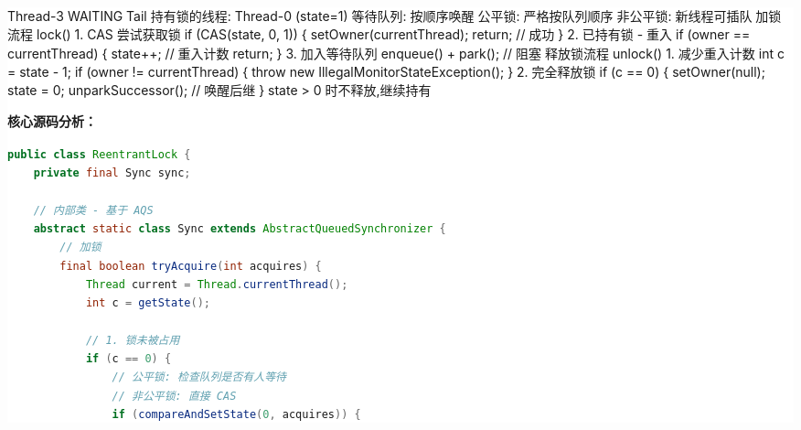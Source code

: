 <rect x="420" y="80" width="100" height="50" fill="#fff3e0" stroke="#f57c00" stroke-width="2"/>
<text x="440" y="100" class="label">Thread-3</text>
<text x="430" y="115" class="code">WAITING</text>
<line x1="520" y1="105" x2="550" y2="105" stroke="#1976d2" stroke-width="2" marker-end="url(#arrow15)"/>
<rect x="550" y="80" width="100" height="50" fill="#e0e0e0" stroke="#666" stroke-width="1"/>
<text x="580" y="110" class="label">Tail</text>
<text x="30" y="155" class="code">持有锁的线程: Thread-0 (state=1)</text>
<text x="30" y="175" class="code">等待队列: 按顺序唤醒</text>
<text x="30" y="195" class="code" fill="#1976d2">公平锁: 严格按队列顺序</text>
<text x="30" y="215" class="code" fill="#f57c00">非公平锁: 新线程可插队</text>
<rect x="10" y="260" width="330" height="250" fill="#f5f5f5" stroke="#666" stroke-width="1" rx="5"/>
<text x="20" y="280" class="title">加锁流程 lock()</text>
<text x="20" y="305" class="code" style="fill:#388e3c;">1. CAS 尝试获取锁</text>
<text x="30" y="325" class="code">if (CAS(state, 0, 1)) {</text>
<text x="40" y="340" class="code">  setOwner(currentThread);</text>
<text x="40" y="355" class="code">  return; // 成功</text>
<text x="30" y="370" class="code">}</text>
<text x="20" y="395" class="code" style="fill:#f57c00;">2. 已持有锁 - 重入</text>
<text x="30" y="415" class="code">if (owner == currentThread) {</text>
<text x="40" y="430" class="code">  state++; // 重入计数</text>
<text x="40" y="445" class="code">  return;</text>
<text x="30" y="460" class="code">}</text>
<text x="20" y="485" class="code" style="fill:#d32f2f;">3. 加入等待队列</text>
<text x="30" y="505" class="code">enqueue() + park(); // 阻塞</text>
<rect x="350" y="260" width="340" height="250" fill="#f5f5f5" stroke="#666" stroke-width="1" rx="5"/>
<text x="360" y="280" class="title">释放锁流程 unlock()</text>
<text x="360" y="305" class="code" style="fill:#388e3c;">1. 减少重入计数</text>
<text x="370" y="325" class="code">int c = state - 1;</text>
<text x="370" y="340" class="code">if (owner != currentThread) {</text>
<text x="380" y="355" class="code">  throw new IllegalMonitorStateException();</text>
<text x="370" y="370" class="code">}</text>
<text x="360" y="395" class="code" style="fill:#1976d2;">2. 完全释放锁</text>
<text x="370" y="415" class="code">if (c == 0) {</text>
<text x="380" y="430" class="code">  setOwner(null);</text>
<text x="380" y="445" class="code">  state = 0;</text>
<text x="380" y="460" class="code" fill="#388e3c">  unparkSuccessor(); // 唤醒后继</text>
<text x="370" y="475" class="code">}</text>
<text x="360" y="500" class="code" style="fill:#666;">state > 0 时不释放,继续持有</text>
<defs>
<marker id="arrow15" markerWidth="10" markerHeight="10" refX="9" refY="3" orient="auto"><path d="M0,0 L0,6 L9,3 z" fill="#1976d2"/></marker>
</defs>
</svg>

**核心源码分析：**

```java
public class ReentrantLock {
    private final Sync sync;

    // 内部类 - 基于 AQS
    abstract static class Sync extends AbstractQueuedSynchronizer {
        // 加锁
        final boolean tryAcquire(int acquires) {
            Thread current = Thread.currentThread();
            int c = getState();

            // 1. 锁未被占用
            if (c == 0) {
                // 公平锁: 检查队列是否有人等待
                // 非公平锁: 直接 CAS
                if (compareAndSetState(0, acquires)) {
```
